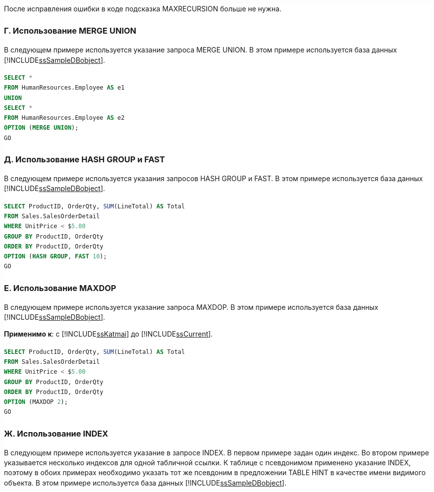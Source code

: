  После исправления ошибки в коде подсказка MAXRECURSION больше не нужна.  
  
### <a name="d-using-merge-union"></a>Г. Использование MERGE UNION  
 В следующем примере используется указание запроса MERGE UNION. В этом примере используется база данных [!INCLUDE[ssSampleDBobject](../../includes/sssampledbobject-md.md)].  
  
```sql  
SELECT *  
FROM HumanResources.Employee AS e1  
UNION  
SELECT *  
FROM HumanResources.Employee AS e2  
OPTION (MERGE UNION);  
GO  
```  
  
### <a name="e-using-hash-group-and-fast"></a>Д. Использование HASH GROUP и FAST  
 В следующем примере используется указания запросов HASH GROUP и FAST. В этом примере используется база данных [!INCLUDE[ssSampleDBobject](../../includes/sssampledbobject-md.md)].  
  
```sql  
SELECT ProductID, OrderQty, SUM(LineTotal) AS Total  
FROM Sales.SalesOrderDetail  
WHERE UnitPrice < $5.00  
GROUP BY ProductID, OrderQty  
ORDER BY ProductID, OrderQty  
OPTION (HASH GROUP, FAST 10);  
GO    
```  
  
### <a name="f-using-maxdop"></a>Е. Использование MAXDOP  
 В следующем примере используется указание запроса MAXDOP. В этом примере используется база данных [!INCLUDE[ssSampleDBobject](../../includes/sssampledbobject-md.md)].  
  
**Применимо к**: с [!INCLUDE[ssKatmai](../../includes/sskatmai-md.md)] до [!INCLUDE[ssCurrent](../../includes/sscurrent-md.md)].  
  
```sql  
SELECT ProductID, OrderQty, SUM(LineTotal) AS Total  
FROM Sales.SalesOrderDetail  
WHERE UnitPrice < $5.00  
GROUP BY ProductID, OrderQty  
ORDER BY ProductID, OrderQty  
OPTION (MAXDOP 2);    
GO
```  
  
### <a name="g-using-index"></a>Ж. Использование INDEX  
 В следующем примере используется указание в запросе INDEX. В первом примере задан один индекс. Во втором примере указывается несколько индексов для одной табличной ссылки. К таблице с псевдонимом применено указание INDEX, поэтому в обоих примерах необходимо указать тот же псевдоним в предложении TABLE HINT в качестве имени видимого объекта. В этом примере используется база данных [!INCLUDE[ssSampleDBobject](../../includes/sssampledbobject-md.md)].  
  
